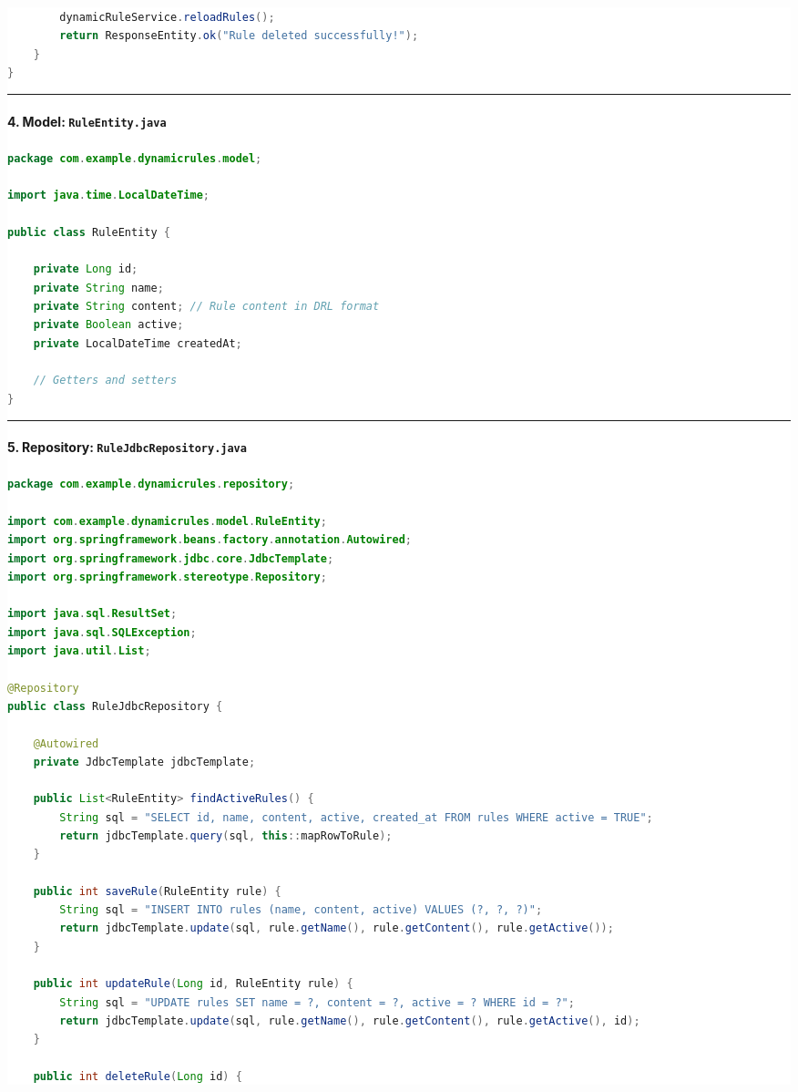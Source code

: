 ```java
        dynamicRuleService.reloadRules();
        return ResponseEntity.ok("Rule deleted successfully!");
    }
}
```

---

#### 4. **Model: `RuleEntity.java`**

```java
package com.example.dynamicrules.model;

import java.time.LocalDateTime;

public class RuleEntity {

    private Long id;
    private String name;
    private String content; // Rule content in DRL format
    private Boolean active;
    private LocalDateTime createdAt;

    // Getters and setters
}
```

---

#### 5. **Repository: `RuleJdbcRepository.java`**

```java
package com.example.dynamicrules.repository;

import com.example.dynamicrules.model.RuleEntity;
import org.springframework.beans.factory.annotation.Autowired;
import org.springframework.jdbc.core.JdbcTemplate;
import org.springframework.stereotype.Repository;

import java.sql.ResultSet;
import java.sql.SQLException;
import java.util.List;

@Repository
public class RuleJdbcRepository {

    @Autowired
    private JdbcTemplate jdbcTemplate;

    public List<RuleEntity> findActiveRules() {
        String sql = "SELECT id, name, content, active, created_at FROM rules WHERE active = TRUE";
        return jdbcTemplate.query(sql, this::mapRowToRule);
    }

    public int saveRule(RuleEntity rule) {
        String sql = "INSERT INTO rules (name, content, active) VALUES (?, ?, ?)";
        return jdbcTemplate.update(sql, rule.getName(), rule.getContent(), rule.getActive());
    }

    public int updateRule(Long id, RuleEntity rule) {
        String sql = "UPDATE rules SET name = ?, content = ?, active = ? WHERE id = ?";
        return jdbcTemplate.update(sql, rule.getName(), rule.getContent(), rule.getActive(), id);
    }

    public int deleteRule(Long id) {
```